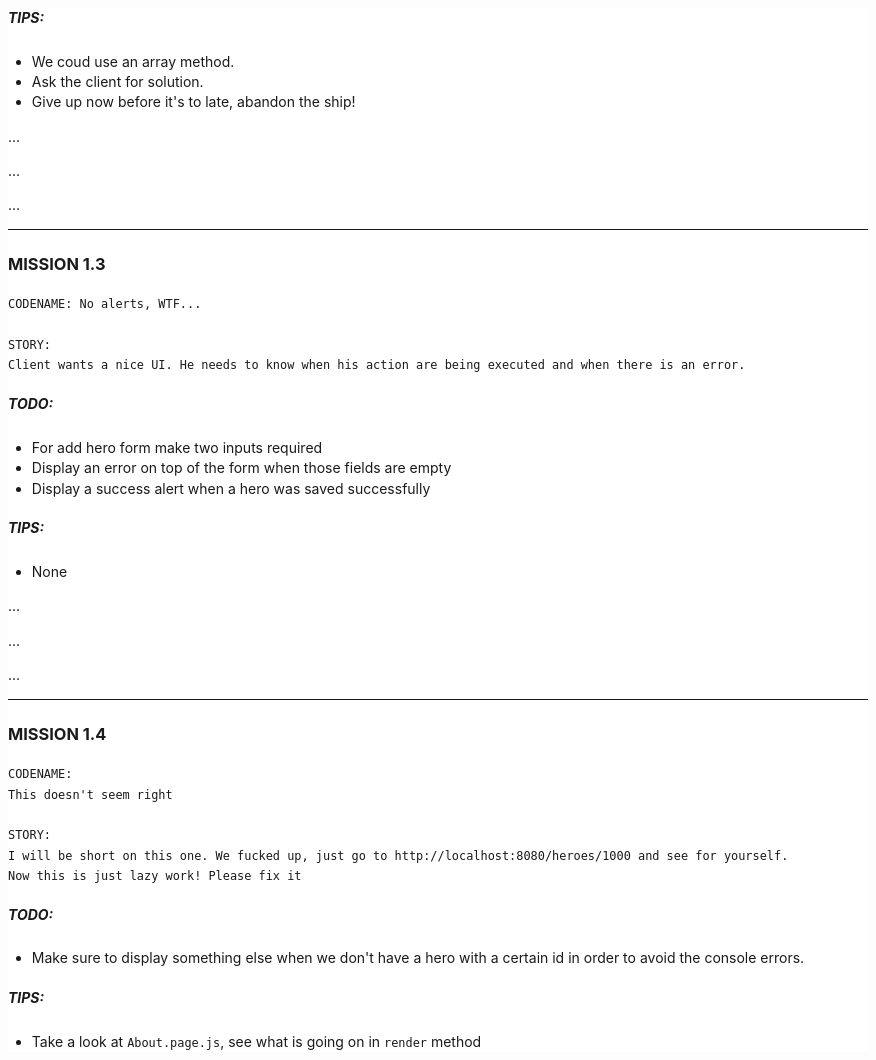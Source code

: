 ##### TIPS:

- We coud use an array method.
- Ask the client for solution.
- Give up now before it's to late, abandon the ship!

...

...

...

---

### MISSION 1.3

    CODENAME: No alerts, WTF...

    STORY:
    Client wants a nice UI. He needs to know when his action are being executed and when there is an error.

##### TODO:

- For add hero form make two inputs required
- Display an error on top of the form when those fields are empty
- Display a success alert when a hero was saved successfully

##### TIPS:

- None

...

...

...

---

### MISSION 1.4

    CODENAME:
    This doesn't seem right

    STORY:
    I will be short on this one. We fucked up, just go to http://localhost:8080/heroes/1000 and see for yourself.
    Now this is just lazy work! Please fix it

##### TODO:

- Make sure to display something else when we don't have a hero with a certain id in order to avoid the console errors.

##### TIPS:

- Take a look at `About.page.js`, see what is going on in `render` method
